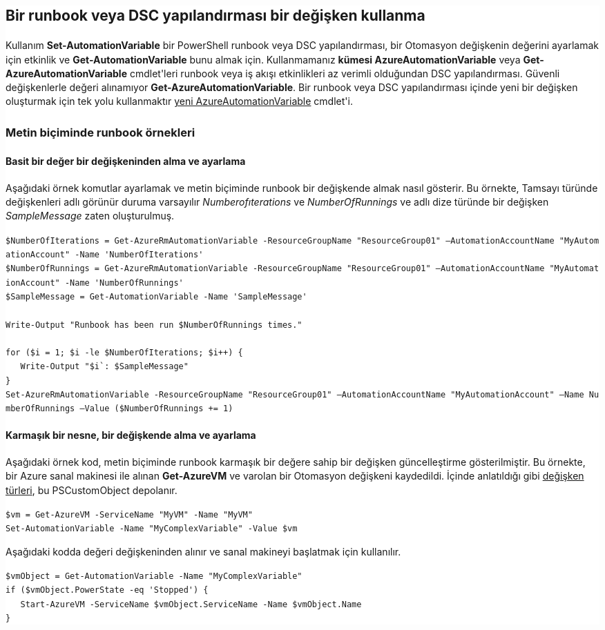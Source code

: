 

## <a name="using-a-variable-in-a-runbook-or-dsc-configuration"></a>Bir runbook veya DSC yapılandırması bir değişken kullanma

Kullanım **Set-AutomationVariable** bir PowerShell runbook veya DSC yapılandırması, bir Otomasyon değişkenin değerini ayarlamak için etkinlik ve **Get-AutomationVariable** bunu almak için.  Kullanmamanız **kümesi AzureAutomationVariable** veya **Get-AzureAutomationVariable** cmdlet'leri runbook veya iş akışı etkinlikleri az verimli olduğundan DSC yapılandırması.  Güvenli değişkenlerle değeri alınamıyor **Get-AzureAutomationVariable**.  Bir runbook veya DSC yapılandırması içinde yeni bir değişken oluşturmak için tek yolu kullanmaktır [yeni AzureAutomationVariable](http://msdn.microsoft.com/library/dn913771.aspx) cmdlet'i.


### <a name="textual-runbook-samples"></a>Metin biçiminde runbook örnekleri

#### <a name="setting-and-retrieving-a-simple-value-from-a-variable"></a>Basit bir değer bir değişkeninden alma ve ayarlama

Aşağıdaki örnek komutlar ayarlamak ve metin biçiminde runbook bir değişkende almak nasıl gösterir. Bu örnekte, Tamsayı türünde değişkenleri adlı görünür duruma varsayılır *Numberofıterations* ve *NumberOfRunnings* ve adlı dize türünde bir değişken *SampleMessage* zaten oluşturulmuş.

    $NumberOfIterations = Get-AzureRmAutomationVariable -ResourceGroupName "ResourceGroup01" –AutomationAccountName "MyAutomationAccount" -Name 'NumberOfIterations'
    $NumberOfRunnings = Get-AzureRmAutomationVariable -ResourceGroupName "ResourceGroup01" –AutomationAccountName "MyAutomationAccount" -Name 'NumberOfRunnings'
    $SampleMessage = Get-AutomationVariable -Name 'SampleMessage'
    
    Write-Output "Runbook has been run $NumberOfRunnings times."
    
    for ($i = 1; $i -le $NumberOfIterations; $i++) {
       Write-Output "$i`: $SampleMessage"
    }
    Set-AzureRmAutomationVariable -ResourceGroupName "ResourceGroup01" –AutomationAccountName "MyAutomationAccount" –Name NumberOfRunnings –Value ($NumberOfRunnings += 1)

#### <a name="setting-and-retrieving-a-complex-object-in-a-variable"></a>Karmaşık bir nesne, bir değişkende alma ve ayarlama

Aşağıdaki örnek kod, metin biçiminde runbook karmaşık bir değere sahip bir değişken güncelleştirme gösterilmiştir. Bu örnekte, bir Azure sanal makinesi ile alınan **Get-AzureVM** ve varolan bir Otomasyon değişkeni kaydedildi.  İçinde anlatıldığı gibi [değişken türleri](#variable-types), bu PSCustomObject depolanır.

    $vm = Get-AzureVM -ServiceName "MyVM" -Name "MyVM"
    Set-AutomationVariable -Name "MyComplexVariable" -Value $vm

Aşağıdaki kodda değeri değişkeninden alınır ve sanal makineyi başlatmak için kullanılır.

    $vmObject = Get-AutomationVariable -Name "MyComplexVariable"
    if ($vmObject.PowerState -eq 'Stopped') {
       Start-AzureVM -ServiceName $vmObject.ServiceName -Name $vmObject.Name
    }
